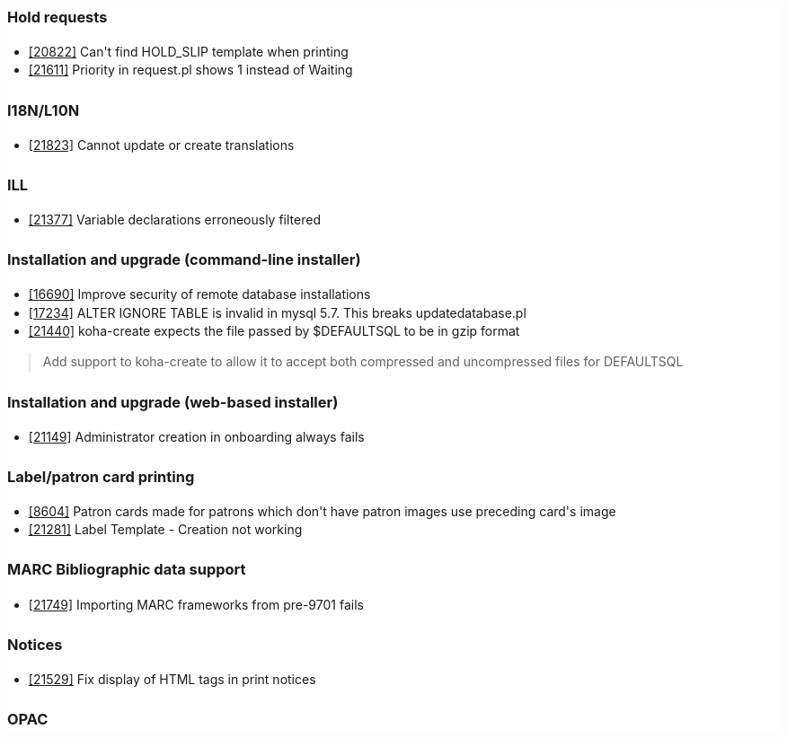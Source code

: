 ### Hold requests

- [[20822]](http://bugs.koha-community.org/bugzilla3/show_bug.cgi?id=20822) Can't find HOLD_SLIP template when printing
- [[21611]](http://bugs.koha-community.org/bugzilla3/show_bug.cgi?id=21611) Priority in request.pl shows 1 instead of Waiting

### I18N/L10N

- [[21823]](http://bugs.koha-community.org/bugzilla3/show_bug.cgi?id=21823) Cannot update or create translations

### ILL

- [[21377]](http://bugs.koha-community.org/bugzilla3/show_bug.cgi?id=21377) Variable declarations erroneously filtered

### Installation and upgrade (command-line installer)

- [[16690]](http://bugs.koha-community.org/bugzilla3/show_bug.cgi?id=16690) Improve security of remote database installations
- [[17234]](http://bugs.koha-community.org/bugzilla3/show_bug.cgi?id=17234) ALTER IGNORE TABLE is invalid in mysql 5.7.  This breaks updatedatabase.pl
- [[21440]](http://bugs.koha-community.org/bugzilla3/show_bug.cgi?id=21440) koha-create expects the file passed by $DEFAULTSQL to be in gzip format

> Add support to koha-create to allow it to accept both compressed and uncompressed files for DEFAULTSQL



### Installation and upgrade (web-based installer)

- [[21149]](http://bugs.koha-community.org/bugzilla3/show_bug.cgi?id=21149) Administrator creation in onboarding always fails

### Label/patron card printing

- [[8604]](http://bugs.koha-community.org/bugzilla3/show_bug.cgi?id=8604) Patron cards made for patrons which don't have patron images use preceding card's image
- [[21281]](http://bugs.koha-community.org/bugzilla3/show_bug.cgi?id=21281) Label Template - Creation not working

### MARC Bibliographic data support

- [[21749]](http://bugs.koha-community.org/bugzilla3/show_bug.cgi?id=21749) Importing MARC frameworks from pre-9701 fails

### Notices

- [[21529]](http://bugs.koha-community.org/bugzilla3/show_bug.cgi?id=21529) Fix display of HTML tags in print notices

### OPAC
